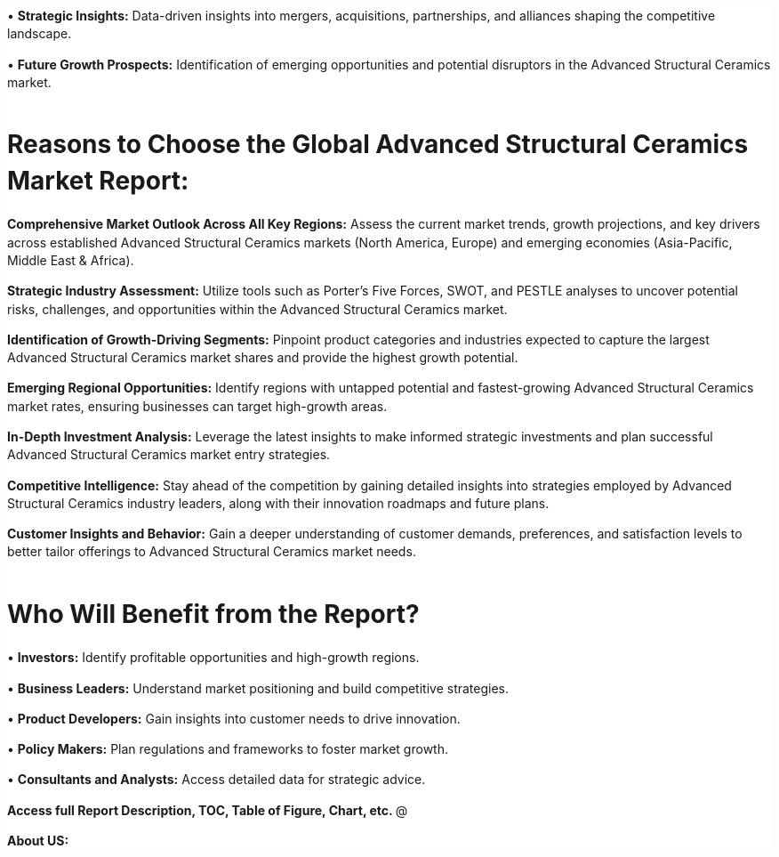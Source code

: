 • <strong>Strategic Insights:</strong> Data-driven insights into mergers, acquisitions, partnerships, and alliances shaping the competitive landscape.

• <strong>Future Growth Prospects:</strong> Identification of emerging opportunities and potential disruptors in the Advanced Structural Ceramics market.

# <strong>Reasons to Choose the Global Advanced Structural Ceramics Market Report:</strong>

<strong>Comprehensive Market Outlook Across All Key Regions:</strong>
Assess the current market trends, growth projections, and key drivers across established Advanced Structural Ceramics markets (North America, Europe) and emerging economies (Asia-Pacific, Middle East & Africa).

<strong>Strategic Industry Assessment:</strong>
Utilize tools such as Porter’s Five Forces, SWOT, and PESTLE analyses to uncover potential risks, challenges, and opportunities within the Advanced Structural Ceramics market.

<strong>Identification of Growth-Driving Segments:</strong>
Pinpoint product categories and industries expected to capture the largest Advanced Structural Ceramics market shares and provide the highest growth potential.

<strong>Emerging Regional Opportunities:</strong>
Identify regions with untapped potential and fastest-growing Advanced Structural Ceramics market rates, ensuring businesses can target high-growth areas.

<strong>In-Depth Investment Analysis:</strong>
Leverage the latest insights to make informed strategic investments and plan successful Advanced Structural Ceramics market entry strategies.

<strong>Competitive Intelligence:</strong>
Stay ahead of the competition by gaining detailed insights into strategies employed by Advanced Structural Ceramics industry leaders, along with their innovation roadmaps and future plans.

<strong>Customer Insights and Behavior:</strong>
Gain a deeper understanding of customer demands, preferences, and satisfaction levels to better tailor offerings to Advanced Structural Ceramics market needs.

# <strong>Who Will Benefit from the Report?</strong>

• <strong>Investors:</strong> Identify profitable opportunities and high-growth regions.

• <strong>Business Leaders:</strong> Understand market positioning and build competitive strategies.

• <strong>Product Developers:</strong> Gain insights into customer needs to drive innovation.

• <strong>Policy Makers:</strong> Plan regulations and frameworks to foster market growth.

• <strong>Consultants and Analysts:</strong> Access detailed data for strategic advice.
</ul>
<strong>Access full Report Description, TOC, Table of Figure, Chart, etc. </strong>@  <a href= style=color:#0000ff;></a></font>

<strong><strong>About US</strong>:</strong>
